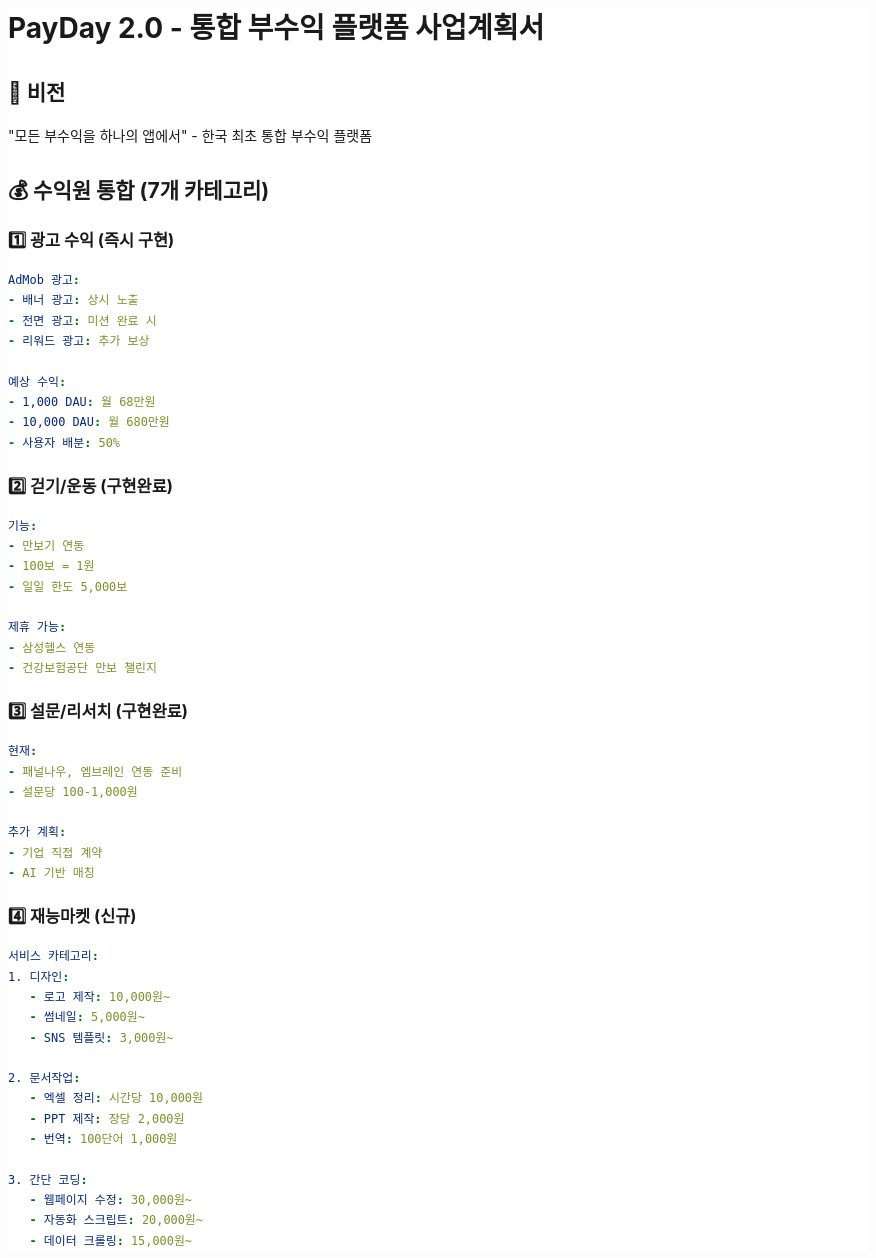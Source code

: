 # PayDay 2.0 - 통합 부수익 플랫폼 사업계획서

## 🎯 비전
"모든 부수익을 하나의 앱에서" - 한국 최초 통합 부수익 플랫폼

## 💰 수익원 통합 (7개 카테고리)

### 1️⃣ 광고 수익 (즉시 구현)
```yaml
AdMob 광고:
- 배너 광고: 상시 노출
- 전면 광고: 미션 완료 시
- 리워드 광고: 추가 보상

예상 수익:
- 1,000 DAU: 월 68만원
- 10,000 DAU: 월 680만원
- 사용자 배분: 50%
```

### 2️⃣ 걷기/운동 (구현완료)
```yaml
기능:
- 만보기 연동
- 100보 = 1원
- 일일 한도 5,000보

제휴 가능:
- 삼성헬스 연동
- 건강보험공단 만보 챌린지
```

### 3️⃣ 설문/리서치 (구현완료)
```yaml
현재:
- 패널나우, 엠브레인 연동 준비
- 설문당 100-1,000원

추가 계획:
- 기업 직접 계약
- AI 기반 매칭
```

### 4️⃣ 재능마켓 (신규)
```yaml
서비스 카테고리:
1. 디자인:
   - 로고 제작: 10,000원~
   - 썸네일: 5,000원~
   - SNS 템플릿: 3,000원~

2. 문서작업:
   - 엑셀 정리: 시간당 10,000원
   - PPT 제작: 장당 2,000원
   - 번역: 100단어 1,000원

3. 간단 코딩:
   - 웹페이지 수정: 30,000원~
   - 자동화 스크립트: 20,000원~
   - 데이터 크롤링: 15,000원~

```